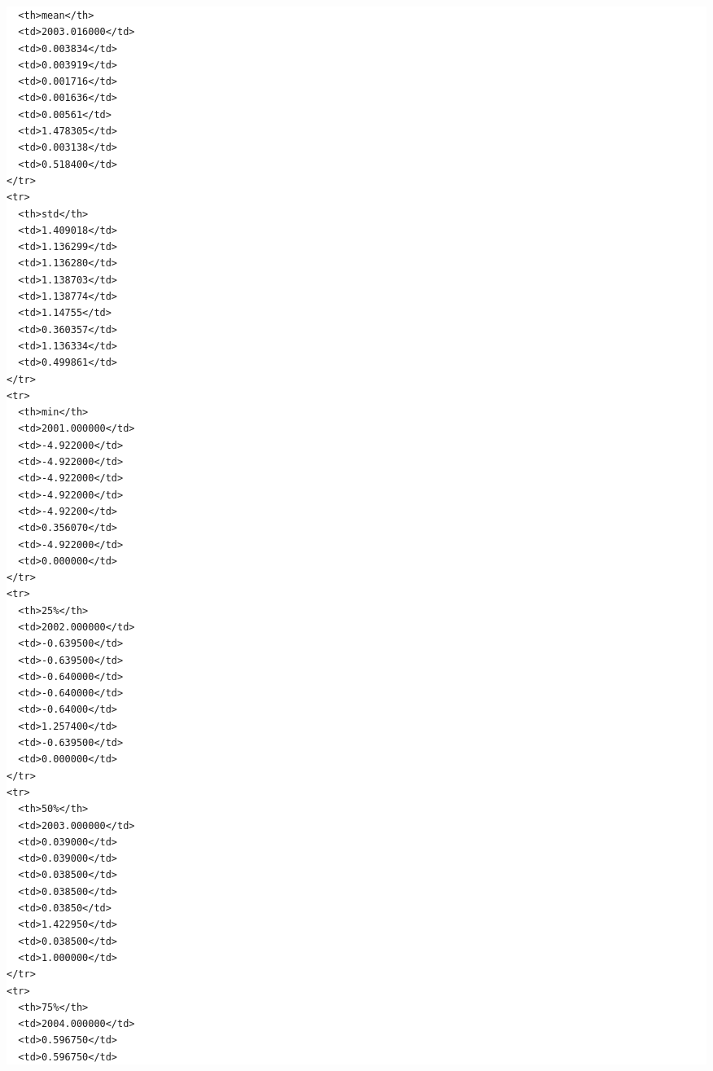       <th>mean</th>
      <td>2003.016000</td>
      <td>0.003834</td>
      <td>0.003919</td>
      <td>0.001716</td>
      <td>0.001636</td>
      <td>0.00561</td>
      <td>1.478305</td>
      <td>0.003138</td>
      <td>0.518400</td>
    </tr>
    <tr>
      <th>std</th>
      <td>1.409018</td>
      <td>1.136299</td>
      <td>1.136280</td>
      <td>1.138703</td>
      <td>1.138774</td>
      <td>1.14755</td>
      <td>0.360357</td>
      <td>1.136334</td>
      <td>0.499861</td>
    </tr>
    <tr>
      <th>min</th>
      <td>2001.000000</td>
      <td>-4.922000</td>
      <td>-4.922000</td>
      <td>-4.922000</td>
      <td>-4.922000</td>
      <td>-4.92200</td>
      <td>0.356070</td>
      <td>-4.922000</td>
      <td>0.000000</td>
    </tr>
    <tr>
      <th>25%</th>
      <td>2002.000000</td>
      <td>-0.639500</td>
      <td>-0.639500</td>
      <td>-0.640000</td>
      <td>-0.640000</td>
      <td>-0.64000</td>
      <td>1.257400</td>
      <td>-0.639500</td>
      <td>0.000000</td>
    </tr>
    <tr>
      <th>50%</th>
      <td>2003.000000</td>
      <td>0.039000</td>
      <td>0.039000</td>
      <td>0.038500</td>
      <td>0.038500</td>
      <td>0.03850</td>
      <td>1.422950</td>
      <td>0.038500</td>
      <td>1.000000</td>
    </tr>
    <tr>
      <th>75%</th>
      <td>2004.000000</td>
      <td>0.596750</td>
      <td>0.596750</td>